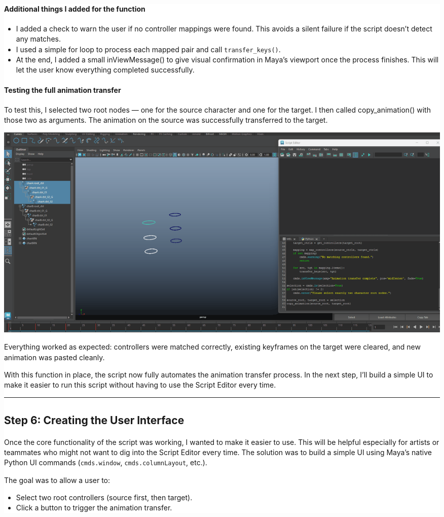 #### Additional things I added for the function

- I added a check to warn the user if no controller mappings were found. This avoids a silent failure if the script doesn’t detect any matches.
- I used a simple for loop to process each mapped pair and call `transfer_keys()`.
- At the end, I added a small inViewMessage() to give visual confirmation in Maya’s viewport once the process finishes. This will let the user know everything completed successfully.

#### Testing the full animation transfer

To test this, I selected two root nodes — one for the source character and one for the target. I then called copy_animation() with those two as arguments. The animation on the source was successfully transferred to the target.

![Result](./screenshots/step5_copyanim_result.gif)

Everything worked as expected: controllers were matched correctly, existing keyframes on the target were cleared, and new animation was pasted cleanly.

With this function in place, the script now fully automates the animation transfer process. In the next step, I’ll build a simple UI to make it easier to run this script without having to use the Script Editor every time.

---

## Step 6: Creating the User Interface

Once the core functionality of the script was working, I wanted to make it easier to use. This will be helpful especially for artists or teammates who might not want to dig into the Script Editor every time. The solution was to build a simple UI using Maya’s native Python UI commands (`cmds.window`, `cmds.columnLayout`, etc.).

The goal was to allow a user to:
- Select two root controllers (source first, then target).
- Click a button to trigger the animation transfer.
